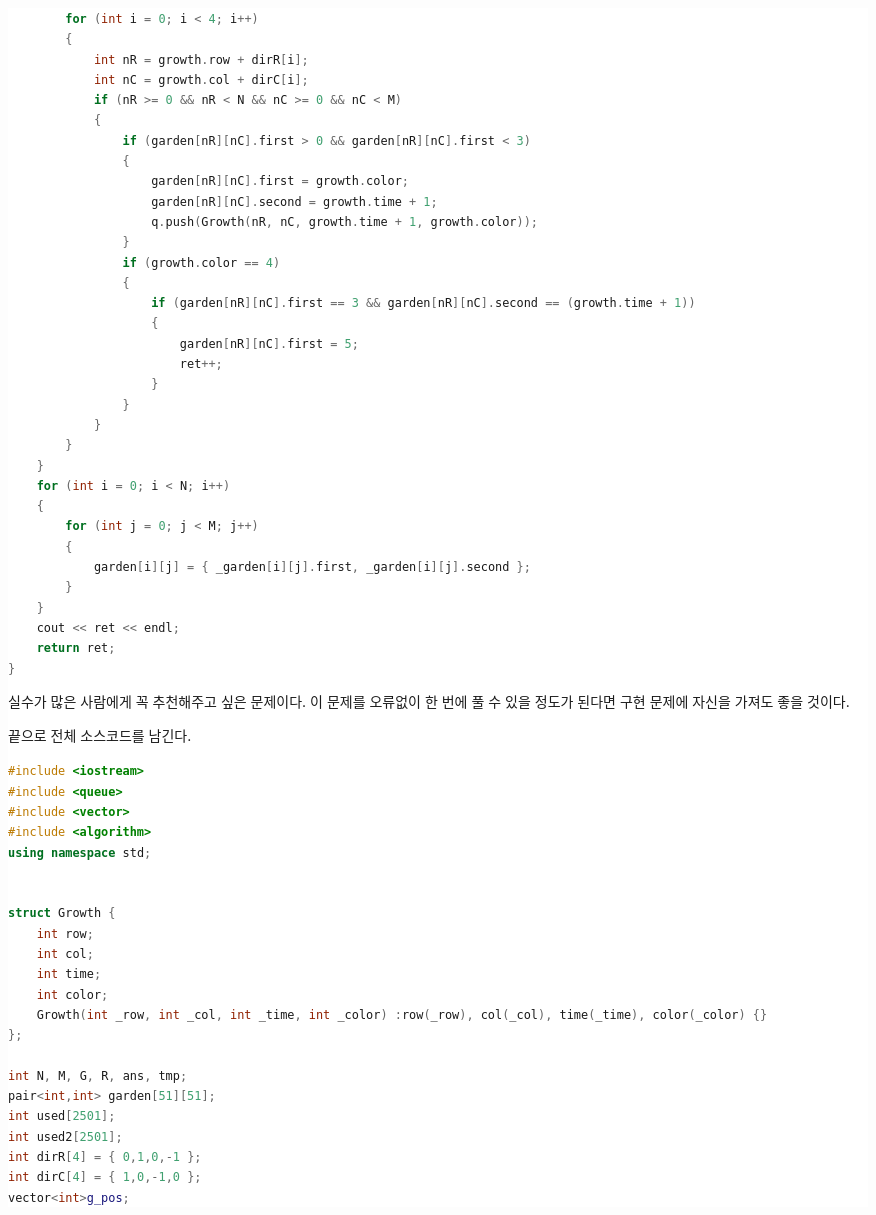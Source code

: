 ```cpp
		for (int i = 0; i < 4; i++)
		{
			int nR = growth.row + dirR[i];
			int nC = growth.col + dirC[i];
			if (nR >= 0 && nR < N && nC >= 0 && nC < M)
			{
				if (garden[nR][nC].first > 0 && garden[nR][nC].first < 3)
				{
					garden[nR][nC].first = growth.color;
					garden[nR][nC].second = growth.time + 1;
					q.push(Growth(nR, nC, growth.time + 1, growth.color));
				}
				if (growth.color == 4)
				{
					if (garden[nR][nC].first == 3 && garden[nR][nC].second == (growth.time + 1))
					{
						garden[nR][nC].first = 5;
						ret++;
					}
				}
			}
		}
	}
	for (int i = 0; i < N; i++)
	{
		for (int j = 0; j < M; j++)
		{
			garden[i][j] = { _garden[i][j].first, _garden[i][j].second };
		}
	}
	cout << ret << endl;
	return ret;
}
```


실수가 많은 사람에게 꼭 추천해주고 싶은 문제이다. 이 문제를 오류없이 한 번에 풀 수 있을 정도가 된다면 구현 문제에 자신을 가져도 좋을 것이다.

끝으로 전체 소스코드를 남긴다.


```cpp
#include <iostream>
#include <queue>
#include <vector>
#include <algorithm>
using namespace std;


struct Growth {
	int row;
	int col;
	int time;
	int color;
	Growth(int _row, int _col, int _time, int _color) :row(_row), col(_col), time(_time), color(_color) {}
};

int N, M, G, R, ans, tmp;
pair<int,int> garden[51][51];
int used[2501];
int used2[2501];
int dirR[4] = { 0,1,0,-1 };
int dirC[4] = { 1,0,-1,0 };
vector<int>g_pos;
```